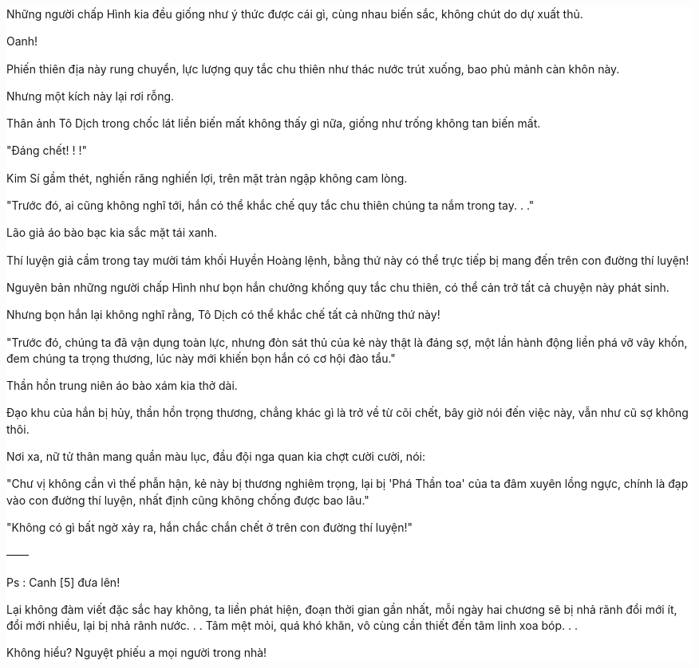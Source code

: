 Những người chấp Hình kia đều giống như ý thức được cái gì, cùng nhau biến sắc, không chút do dự xuất thủ.

Oanh!

Phiến thiên địa này rung chuyển, lực lượng quy tắc chu thiên như thác nước trút xuống, bao phủ mảnh càn khôn này.

Nhưng một kích này lại rơi rỗng.

Thân ảnh Tô Dịch trong chốc lát liền biến mất không thấy gì nữa, giống như trống không tan biến mất.

"Đáng chết! ! !"

Kim Sí gầm thét, nghiến răng nghiến lợi, trên mặt tràn ngập không cam lòng.

"Trước đó, ai cũng không nghĩ tới, hắn có thể khắc chế quy tắc chu thiên chúng ta nắm trong tay. . ."

Lão giả áo bào bạc kia sắc mặt tái xanh.

Thí luyện giả cầm trong tay mười tám khối Huyền Hoàng lệnh, bằng thứ này có thể trực tiếp bị mang đến trên con đường thí luyện!

Nguyên bản những người chấp Hình như bọn hắn chưởng khống quy tắc chu thiên, có thể cản trở tất cả chuyện này phát sinh.

Nhưng bọn hắn lại không nghĩ rằng, Tô Dịch có thể khắc chế tất cả những thứ này!

"Trước đó, chúng ta đã vận dụng toàn lực, nhưng đòn sát thủ của kẻ này thật là đáng sợ, một lần hành động liền phá vỡ vây khốn, đem chúng ta trọng thương, lúc này mới khiến bọn hắn có cơ hội đào tẩu."

Thần hồn trung niên áo bào xám kia thở dài.

Đạo khu của hắn bị hủy, thần hồn trọng thương, chẳng khác gì là trở về từ cõi chết, bây giờ nói đến việc này, vẫn như cũ sợ không thôi.

Nơi xa, nữ tử thân mang quần màu lục, đầu đội nga quan kia chợt cười cười, nói:

"Chư vị không cần vì thế phẫn hận, kẻ này bị thương nghiêm trọng, lại bị 'Phá Thần toa' của ta đâm xuyên lồng ngực, chính là đạp vào con đường thí luyện, nhất định cũng không chống được bao lâu."

"Không có gì bất ngờ xảy ra, hắn chắc chắn chết ở trên con đường thí luyện!"

——

Ps : Canh [5] đưa lên!

Lại không đàm viết đặc sắc hay không, ta liền phát hiện, đoạn thời gian gần nhất, mỗi ngày hai chương sẽ bị nhả rãnh đổi mới ít, đổi mới nhiều, lại bị nhả rãnh nước. . . Tâm mệt mỏi, quá khó khăn, vô cùng cần thiết đến tâm linh xoa bóp. . .

Không hiểu? Nguyệt phiếu a mọi người trong nhà!




